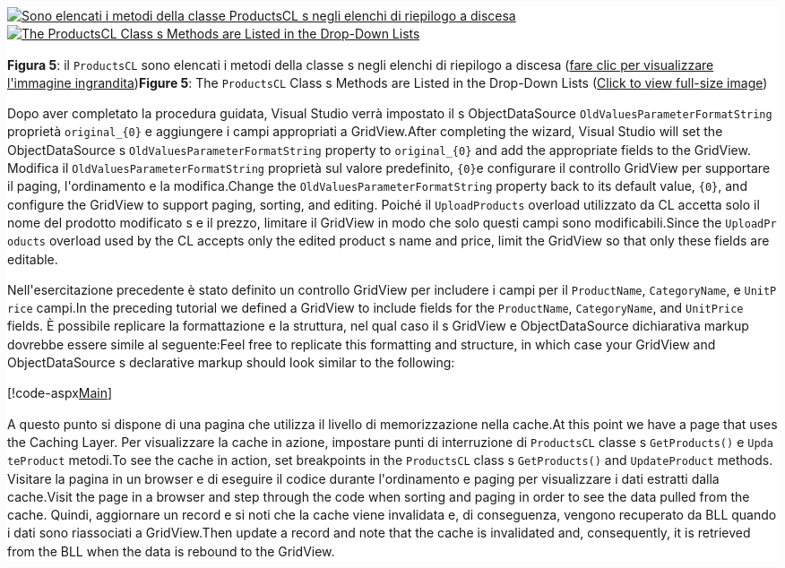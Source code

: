 
<span data-ttu-id="15f0a-227">[![Sono elencati i metodi della classe ProductsCL s negli elenchi di riepilogo a discesa](caching-data-in-the-architecture-vb/_static/image8.png)](caching-data-in-the-architecture-vb/_static/image7.png)</span><span class="sxs-lookup"><span data-stu-id="15f0a-227">[![The ProductsCL Class s Methods are Listed in the Drop-Down Lists](caching-data-in-the-architecture-vb/_static/image8.png)](caching-data-in-the-architecture-vb/_static/image7.png)</span></span>

<span data-ttu-id="15f0a-228">**Figura 5**: il `ProductsCL` sono elencati i metodi della classe s negli elenchi di riepilogo a discesa ([fare clic per visualizzare l'immagine ingrandita](caching-data-in-the-architecture-vb/_static/image9.png))</span><span class="sxs-lookup"><span data-stu-id="15f0a-228">**Figure 5**: The `ProductsCL` Class s Methods are Listed in the Drop-Down Lists ([Click to view full-size image](caching-data-in-the-architecture-vb/_static/image9.png))</span></span>


<span data-ttu-id="15f0a-229">Dopo aver completato la procedura guidata, Visual Studio verrà impostato il s ObjectDataSource `OldValuesParameterFormatString` proprietà `original_{0}` e aggiungere i campi appropriati a GridView.</span><span class="sxs-lookup"><span data-stu-id="15f0a-229">After completing the wizard, Visual Studio will set the ObjectDataSource s `OldValuesParameterFormatString` property to `original_{0}` and add the appropriate fields to the GridView.</span></span> <span data-ttu-id="15f0a-230">Modifica il `OldValuesParameterFormatString` proprietà sul valore predefinito, `{0}`e configurare il controllo GridView per supportare il paging, l'ordinamento e la modifica.</span><span class="sxs-lookup"><span data-stu-id="15f0a-230">Change the `OldValuesParameterFormatString` property back to its default value, `{0}`, and configure the GridView to support paging, sorting, and editing.</span></span> <span data-ttu-id="15f0a-231">Poiché il `UploadProducts` overload utilizzato da CL accetta solo il nome del prodotto modificato s e il prezzo, limitare il GridView in modo che solo questi campi sono modificabili.</span><span class="sxs-lookup"><span data-stu-id="15f0a-231">Since the `UploadProducts` overload used by the CL accepts only the edited product s name and price, limit the GridView so that only these fields are editable.</span></span>

<span data-ttu-id="15f0a-232">Nell'esercitazione precedente è stato definito un controllo GridView per includere i campi per il `ProductName`, `CategoryName`, e `UnitPrice` campi.</span><span class="sxs-lookup"><span data-stu-id="15f0a-232">In the preceding tutorial we defined a GridView to include fields for the `ProductName`, `CategoryName`, and `UnitPrice` fields.</span></span> <span data-ttu-id="15f0a-233">È possibile replicare la formattazione e la struttura, nel qual caso il s GridView e ObjectDataSource dichiarativa markup dovrebbe essere simile al seguente:</span><span class="sxs-lookup"><span data-stu-id="15f0a-233">Feel free to replicate this formatting and structure, in which case your GridView and ObjectDataSource s declarative markup should look similar to the following:</span></span>


[!code-aspx[Main](caching-data-in-the-architecture-vb/samples/sample11.aspx)]

<span data-ttu-id="15f0a-234">A questo punto si dispone di una pagina che utilizza il livello di memorizzazione nella cache.</span><span class="sxs-lookup"><span data-stu-id="15f0a-234">At this point we have a page that uses the Caching Layer.</span></span> <span data-ttu-id="15f0a-235">Per visualizzare la cache in azione, impostare punti di interruzione di `ProductsCL` classe s `GetProducts()` e `UpdateProduct` metodi.</span><span class="sxs-lookup"><span data-stu-id="15f0a-235">To see the cache in action, set breakpoints in the `ProductsCL` class s `GetProducts()` and `UpdateProduct` methods.</span></span> <span data-ttu-id="15f0a-236">Visitare la pagina in un browser e di eseguire il codice durante l'ordinamento e paging per visualizzare i dati estratti dalla cache.</span><span class="sxs-lookup"><span data-stu-id="15f0a-236">Visit the page in a browser and step through the code when sorting and paging in order to see the data pulled from the cache.</span></span> <span data-ttu-id="15f0a-237">Quindi, aggiornare un record e si noti che la cache viene invalidata e, di conseguenza, vengono recuperato da BLL quando i dati sono riassociati a GridView.</span><span class="sxs-lookup"><span data-stu-id="15f0a-237">Then update a record and note that the cache is invalidated and, consequently, it is retrieved from the BLL when the data is rebound to the GridView.</span></span>
